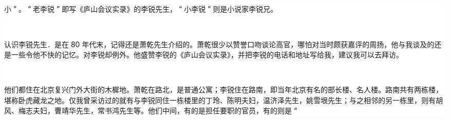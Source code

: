   </span>
  <span class="s1">
   小
  </span>
  <span class="s3">
   ”
  </span>
  <span class="s1">
   。
  </span>
  <span class="s3">
   “
  </span>
  <span class="s1">
   老李锐
  </span>
  <span class="s3">
   ”
  </span>
  <span class="s1">
   即写《庐山会议实录》的李锐先生，
  </span>
  <span class="s3">
   “
  </span>
  <span class="s1">
   小李锐
  </span>
  <span class="s3">
   ”
  </span>
  <span class="s1">
   则是小说家李锐兄。
  </span>
 </p>
 <p class="p1">
  <span class="s1">
  </span>
  <br/>
 </p>
 <p class="p2">
  <span class="s1">
   认识李锐先生．是在
  </span>
  <span class="s3">
   80
  </span>
  <span class="s1">
   年代末，记得还是萧乾先生介绍的。萧乾很少以赞誉口吻谈论高官，哪怕对当时颇获嘉评的周扬，他与我谈及的还是一些令他不快的记忆。对李锐却例外。他盛赞李锐的《庐山会议实录》，并把李锐的电话和地址写给我，建议我可以去拜访。
  </span>
 </p>
 <p class="p1">
  <span class="s1">
  </span>
  <br/>
 </p>
 <p class="p2">
  <span class="s1">
   他们都住在北京复兴门外大街的木樨地。萧乾在路北，是普通公寓；李锐住在路南，即当年北京有名的部长楼、名人楼。路南共有两栋楼，堪称卧虎藏龙之地。仅我曾采访过的就有与李锐同住一栋楼里的丁玲、陈明夫妇，温济泽先生，姚雪垠先生；与之相邻的另一栋里，则有胡风、梅志夫妇，曹靖华先生，常书鸿先生等。他们中间，有的是担任要职的官员，有的则是
  </span>
  <span class="s3">
   “